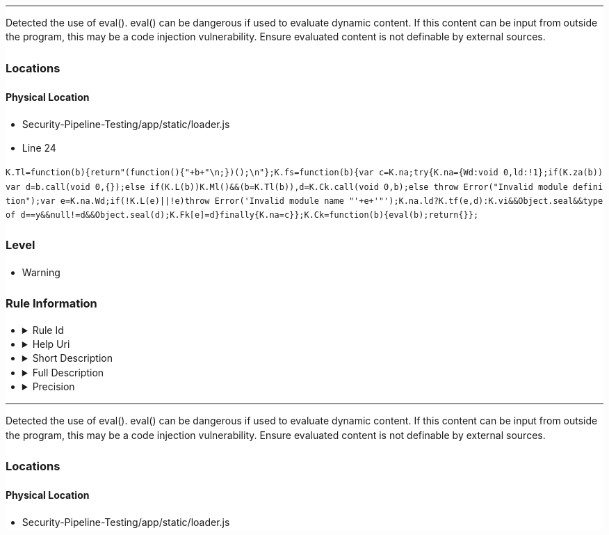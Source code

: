 





---

Detected the use of eval(). eval() can be dangerous if used to evaluate dynamic content. If this content can be input from outside the program, this may be a code injection vulnerability. Ensure evaluated content is not definable by external sources.

### Locations
#### **Physical Location**
- Security-Pipeline-Testing/app/static/loader.js


- Line 24

```
K.Tl=function(b){return"(function(){"+b+"\n;})();\n"};K.fs=function(b){var c=K.na;try{K.na={Wd:void 0,ld:!1};if(K.za(b))var d=b.call(void 0,{});else if(K.L(b))K.Ml()&&(b=K.Tl(b)),d=K.Ck.call(void 0,b);else throw Error("Invalid module definition");var e=K.na.Wd;if(!K.L(e)||!e)throw Error('Invalid module name "'+e+'"');K.na.ld?K.tf(e,d):K.vi&&Object.seal&&typeof d==y&&null!=d&&Object.seal(d);K.Fk[e]=d}finally{K.na=c}};K.Ck=function(b){eval(b);return{}};
```






### Level

- Warning


### Rule Information

+ <details><summary>Rule Id</summary></details>


+ <details><summary>Help Uri</summary></details>


+ <details><summary>Short Description</summary></details>


+ <details><summary>Full Description</summary></details>


+ <details><summary>Precision</summary></details>







---

Detected the use of eval(). eval() can be dangerous if used to evaluate dynamic content. If this content can be input from outside the program, this may be a code injection vulnerability. Ensure evaluated content is not definable by external sources.

### Locations
#### **Physical Location**
- Security-Pipeline-Testing/app/static/loader.js
